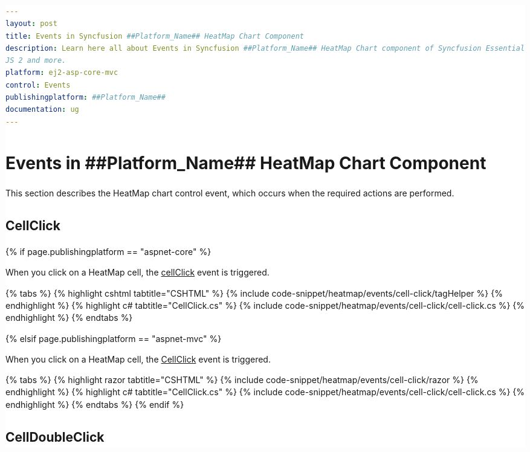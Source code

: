 ```yaml
---
layout: post
title: Events in Syncfusion ##Platform_Name## HeatMap Chart Component
description: Learn here all about Events in Syncfusion ##Platform_Name## HeatMap Chart component of Syncfusion Essential JS 2 and more.
platform: ej2-asp-core-mvc
control: Events
publishingplatform: ##Platform_Name##
documentation: ug
---
```



# Events in ##Platform_Name## HeatMap Chart Component

This section describes the HeatMap chart control event, which occurs when the required actions are performed.

## CellClick

{% if page.publishingplatform == "aspnet-core" %}

When you click on a HeatMap cell, the [cellClick](https://help.syncfusion.com/cr/aspnetcore-js2/Syncfusion.EJ2.HeatMap.HeatMap.html#Syncfusion_EJ2_HeatMap_HeatMap_CellClick) event is triggered.

{% tabs %}
{% highlight cshtml tabtitle="CSHTML" %}
{% include code-snippet/heatmap/events/cell-click/tagHelper %}
{% endhighlight %}
{% highlight c# tabtitle="CellClick.cs" %}
{% include code-snippet/heatmap/events/cell-click/cell-click.cs %}
{% endhighlight %}
{% endtabs %}

{% elsif page.publishingplatform == "aspnet-mvc" %}

When you click on a HeatMap cell, the [CellClick](https://help.syncfusion.com/cr/aspnetmvc-js2/Syncfusion.EJ2.HeatMap.HeatMap.html#Syncfusion_EJ2_HeatMap_HeatMap_CellClick) event is triggered.

{% tabs %}
{% highlight razor tabtitle="CSHTML" %}
{% include code-snippet/heatmap/events/cell-click/razor %}
{% endhighlight %}
{% highlight c# tabtitle="CellClick.cs" %}
{% include code-snippet/heatmap/events/cell-click/cell-click.cs %}
{% endhighlight %}
{% endtabs %}
{% endif %}


## CellDoubleClick
